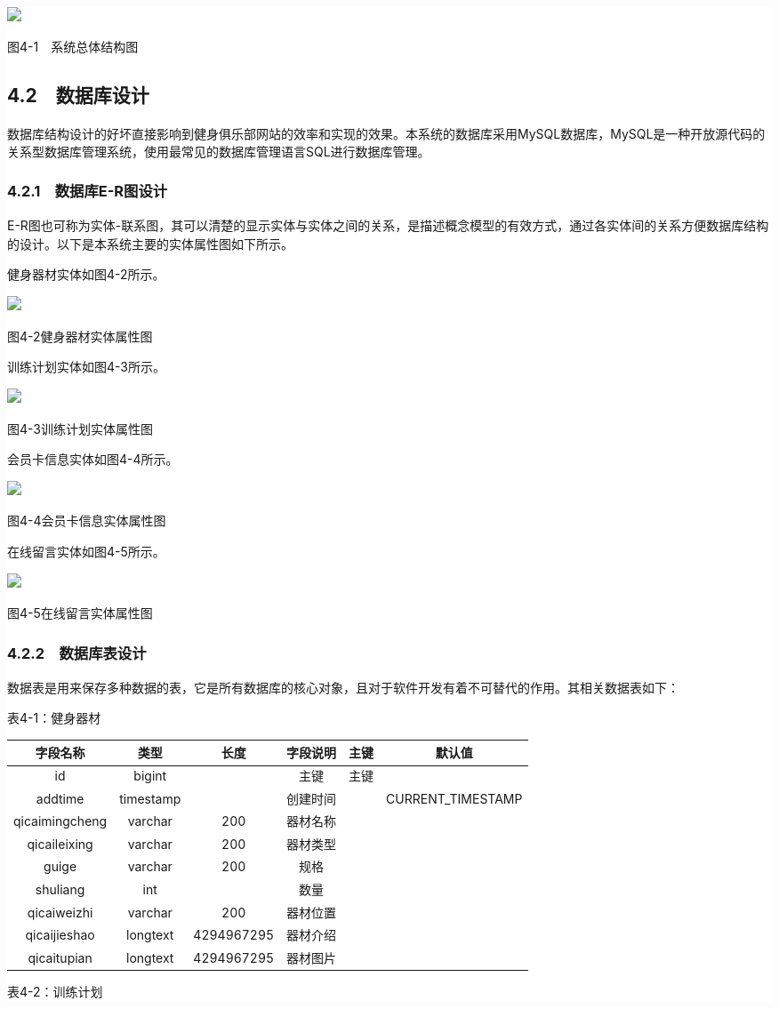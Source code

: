 ![](/md/blog.001.png)

图4-1　系统总体结构图

## 4.2　数据库设计
数据库结构设计的好坏直接影响到健身俱乐部网站的效率和实现的效果。本系统的数据库采用MySQL数据库，MySQL是一种开放源代码的关系型数据库管理系统，使用最常见的数据库管理语言SQL进行数据库管理。
### 4.2.1　数据库E-R图设计
E-R图也可称为实体-联系图，其可以清楚的显示实体与实体之间的关系，是描述概念模型的有效方式，通过各实体间的关系方便数据库结构的设计。以下是本系统主要的实体属性图如下所示。

健身器材实体如图4-2所示。

![](/md/blog.002.png)

图4-2健身器材实体属性图

训练计划实体如图4-3所示。

![](/md/blog.003.png)

图4-3训练计划实体属性图

会员卡信息实体如图4-4所示。

![](/md/blog.004.png)

图4-4会员卡信息实体属性图

在线留言实体如图4-5所示。

![](/md/blog.005.png)

图4-5在线留言实体属性图

### 4.2.2　数据库表设计
数据表是用来保存多种数据的表，它是所有数据库的核心对象，且对于软件开发有着不可替代的作用。其相关数据表如下：

表4-1：健身器材

|字段名称|类型|长度|字段说明|主键|默认值|
| :-: | :-: | :-: | :-: | :-: | :-: |
|id|bigint||主键|主键||
|addtime|timestamp||创建时间||CURRENT\_TIMESTAMP|
|qicaimingcheng|varchar|200|器材名称|||
|qicaileixing|varchar|200|器材类型|||
|guige|varchar|200|规格|||
|shuliang|int||数量|||
|qicaiweizhi|varchar|200|器材位置|||
|qicaijieshao|longtext|4294967295|器材介绍|||
|qicaitupian|longtext|4294967295|器材图片|||
表4-2：训练计划
